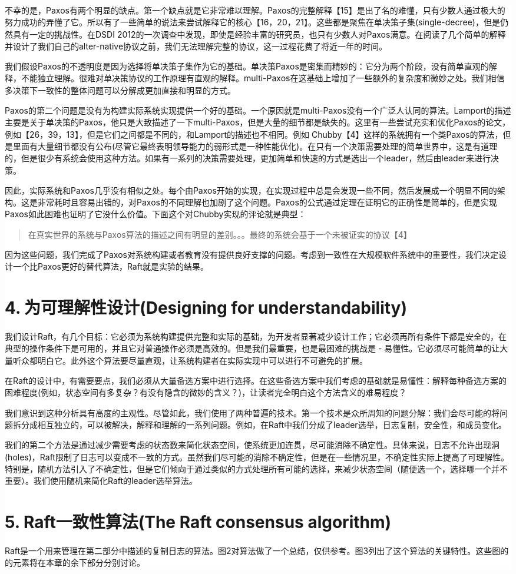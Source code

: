 不幸的是，Paxos有两个明显的缺点。第一个缺点就是它非常难以理解。Paxos的完整解释【15】是出了名的难懂，只有少数人通过极大的努力成功的弄懂了它。所以有了一些简单的说法来尝试解释它的核心【16，20，21】。这些都是聚焦在单决策子集(single-decree)，但是仍然具有一定的挑战性。在DSDI 2012的一次调查中发现，即使是经验丰富的研究员，也只有少数人对Paxos满意。在阅读了几个简单的解释并设计了我们自己的alter-native协议之前，我们无法理解完整的协议，这一过程花费了将近一年的时间。

我们假设Paxos的不透明度是因为选择将单决策子集作为它的基础。单决策Paxos是密集而精妙的：它分为两个阶段，没有简单直观的解释，不能独立理解。很难对单决策协议的工作原理有直观的解释。multi-Paxos在这基础上增加了一些额外的复杂度和微妙之处。我们相信多决策下一致性的整体问题可以分解成更加直接和明显的方式。

Paxos的第二个问题是没有为构建实际系统实现提供一个好的基础。一个原因就是multi-Paxos没有一个广泛人认同的算法。Lamport的描述主要是关于单决策的Paxos，他只是大致描述了一下multi-Paxos，但是大量的细节都是缺失的。这里有一些尝试充实和优化Paxos的论文，例如【26，39，13】，但是它们之间都是不同的，和Lamport的描述也不相同。例如 Chubby【4】这样的系统拥有一个类Paxos的算法，但是里面有大量细节都没有公布(尽管它最终表明领导能力的弱形式是一种性能优化)。在只有一个决策需要处理的简单世界中，这是有道理的，但是很少有系统会使用这种方法。如果有一系列的决策需要处理，更加简单和快速的方式是选出一个leader，然后由leader来进行决策。

因此，实际系统和Paxos几乎没有相似之处。每个由Paxos开始的实现，在实现过程中总是会发现一些不同，然后发展成一个明显不同的架构。这是非常耗时且容易出错的，对Paxos的不同理解也加剧了这个问题。Paxos的公式通过定理在证明它的正确性是简单的，但是实现Paxos如此困难也证明了它没什么价值。下面这个对Chubby实现的评论就是典型：

> 在真实世界的系统与Paxos算法的描述之间有明显的差别。。。最终的系统会基于一个未被证实的协议【4】

因为这些问题，我们完成了Paxos对系统构建或者教育没有提供良好支撑的问题。考虑到一致性在大规模软件系统中的重要性，我们决定设计一个比Paxos更好的替代算法，Raft就是实验的结果。

# 4. 为可理解性设计(Designing for understandability)

我们设计Raft，有几个目标：它必须为系统构建提供完整和实际的基础，为开发者显著减少设计工作；它必须再所有条件下都是安全的，在典型的操作条件下是可用的，并且它对普通操作必须是高效的。但是我们最重要，也是最困难的挑战是 - 易懂性。它必须尽可能简单的让大量听众都明白它。此外这个算法要尽量直观，让系统构建者在实际实现中可以进行不可避免的扩展。

在Raft的设计中，有需要要点，我们必须从大量备选方案中进行选择。在这些备选方案中我们考虑的基础就是易懂性：解释每种备选方案的困难程度(例如，状态空间有多复杂？有没有隐含的微妙的含义？)，让读者完全明白这个方法含义的难易程度？

我们意识到这种分析具有高度的主观性。尽管如此，我们使用了两种普遍的技术。第一个技术是众所周知的问题分解：我们会尽可能的将问题拆分成相互独立的，可以被解决，解释和理解的一系列问题。例如，在Raft中我们分成了leader选举，日志复制，安全性，和成员变化。

我们的第二个方法是通过减少需要考虑的状态数来简化状态空间，使系统更加连贯，尽可能消除不确定性。具体来说，日志不允许出现洞(holes)，Raft限制了日志可以变成不一致的方式。虽然我们尽可能的消除不确定性，但是在一些情况里，不确定性实际上提高了可理解性。特别是，随机方法引入了不确定性，但是它们倾向于通过类似的方式处理所有可能的选择，来减少状态空间（随便选一个，选择哪一个并不重要）。我们使用随机来简化Raft的leader选举算法。

# 5. Raft一致性算法(The Raft consensus algorithm)

Raft是一个用来管理在第二部分中描述的复制日志的算法。图2对算法做了一个总结，仅供参考。图3列出了这个算法的关键特性。这些图的的元素将在本章的余下部分分别讨论。

